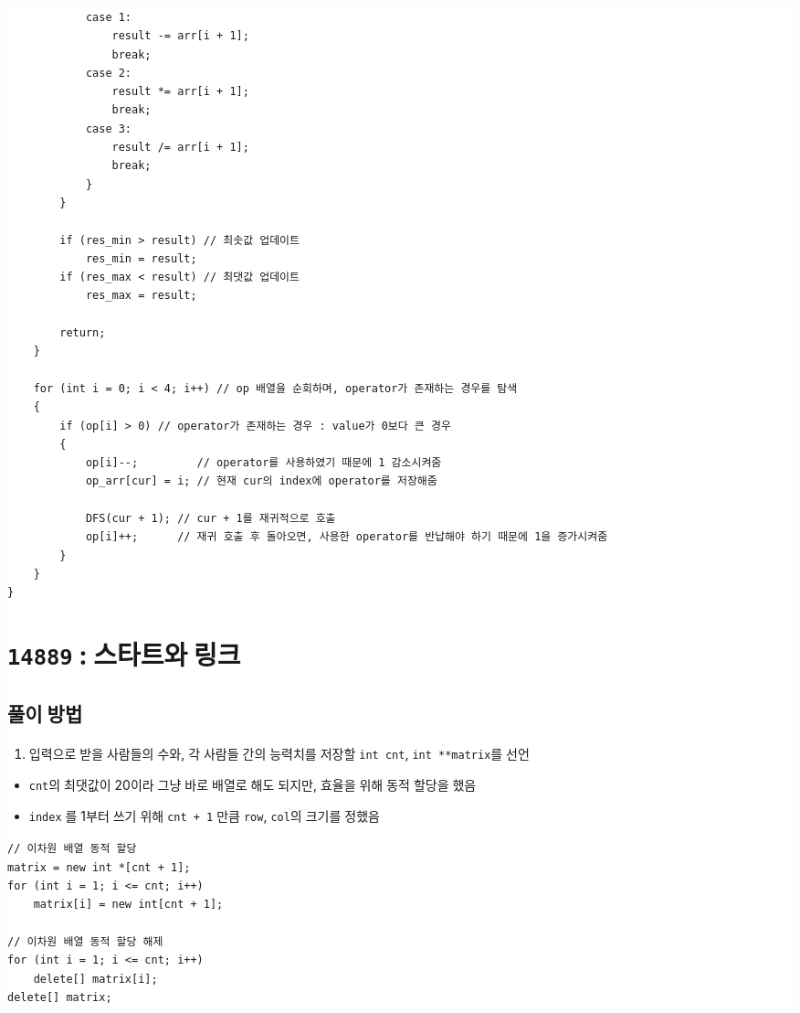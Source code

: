 ```
            case 1:
                result -= arr[i + 1];
                break;
            case 2:
                result *= arr[i + 1];
                break;
            case 3:
                result /= arr[i + 1];
                break;
            }
        }

        if (res_min > result) // 최솟값 업데이트
            res_min = result;
        if (res_max < result) // 최댓값 업데이트
            res_max = result;

        return;
    }

    for (int i = 0; i < 4; i++) // op 배열을 순회하며, operator가 존재하는 경우를 탐색
    {
        if (op[i] > 0) // operator가 존재하는 경우 : value가 0보다 큰 경우
        {
            op[i]--;         // operator를 사용하였기 때문에 1 감소시켜줌
            op_arr[cur] = i; // 현재 cur의 index에 operator를 저장해줌

            DFS(cur + 1); // cur + 1를 재귀적으로 호출
            op[i]++;      // 재귀 호출 후 돌아오면, 사용한 operator를 반납해야 하기 때문에 1을 증가시켜줌
        }
    }
}
```

# `14889` : 스타트와 링크

## 풀이 방법

1. 입력으로 받을 사람들의 수와, 각 사람들 간의 능력치를 저장할 `int cnt`, `int **matrix`를 선언

- `cnt`의 최댓값이 20이라 그냥 바로 배열로 해도 되지만, 효율을 위해 동적 할당을 했음

- `index` 를 1부터 쓰기 위해 `cnt + 1` 만큼 `row`, `col`의 크기를 정했음

```
// 이차원 배열 동적 할당
matrix = new int *[cnt + 1];
for (int i = 1; i <= cnt; i++)
    matrix[i] = new int[cnt + 1];

// 이차원 배열 동적 할당 해제
for (int i = 1; i <= cnt; i++)
    delete[] matrix[i];
delete[] matrix;
```
